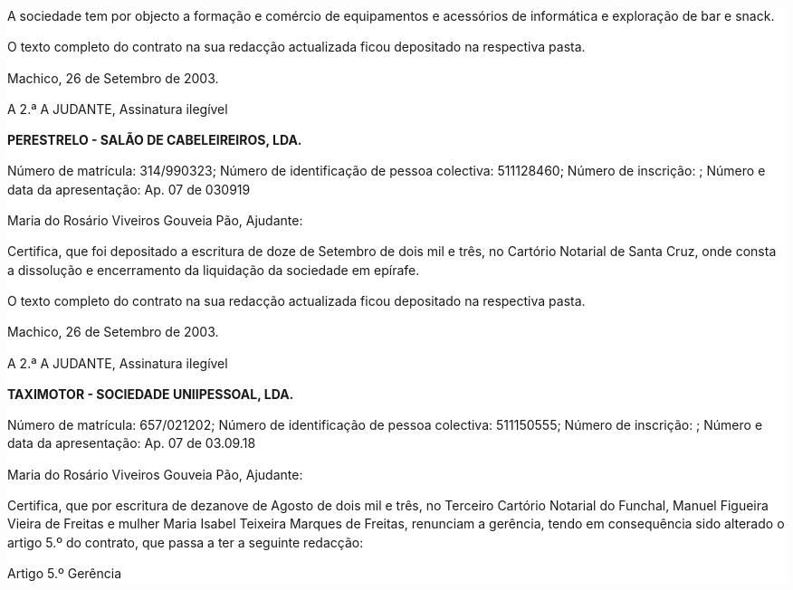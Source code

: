 
A sociedade tem por objecto a formação e comércio de
equipamentos e acessórios de informática e exploração de
bar e snack.


O texto completo do contrato na sua redacção actualizada
ficou depositado na respectiva pasta.


Machico, 26 de Setembro de 2003.


A 2.ª A JUDANTE, Assinatura ilegível


**PERESTRELO - SALÃO DE CABELEIREIROS, LDA.**


Número de matrícula: 314/990323;
Número de identificação de pessoa colectiva: 511128460;
Número de inscrição: ;
Número e data da apresentação: Ap. 07 de 030919


Maria do Rosário Viveiros Gouveia Pão, Ajudante:


Certifica, que foi depositado a escritura de doze de
Setembro de dois mil e três, no Cartório Notarial de Santa
Cruz, onde consta a dissolução e encerramento da liquidação
da sociedade em epírafe.


O texto completo do contrato na sua redacção actualizada
ficou depositado na respectiva pasta.


Machico, 26 de Setembro de 2003.


A 2.ª A JUDANTE, Assinatura ilegível


**TAXIMOTOR - SOCIEDADE UNIIPESSOAL, LDA.**


Número de matrícula: 657/021202;
Número de identificação de pessoa colectiva: 511150555;
Número de inscrição: ;
Número e data da apresentação: Ap. 07 de 03.09.18


Maria do Rosário Viveiros Gouveia Pão, Ajudante:


Certifica, que por escritura de dezanove de Agosto de
dois mil e três, no Terceiro Cartório Notarial do Funchal,
Manuel Figueira Vieira de Freitas e mulher Maria Isabel
Teixeira Marques de Freitas, renunciam a gerência, tendo em
consequência sido alterado o artigo 5.º do contrato, que passa
a ter a seguinte redacção:


Artigo 5.º
Gerência
